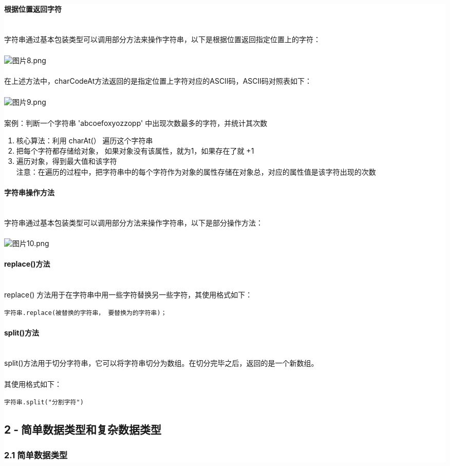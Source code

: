 

<a name="e6d76848"></a>
#### 根据位置返回字符

<br />		字符串通过基本包装类型可以调用部分方法来操作字符串，以下是根据位置返回指定位置上的字符：<br />
<br />![图片8.png](https://cdn.nlark.com/yuque/0/2020/png/1483858/1600179701437-991f6ed3-d2a8-4ad5-bdd5-0821030ac756.png#align=left&display=inline&height=141&margin=%5Bobject%20Object%5D&name=%E5%9B%BE%E7%89%878.png&originHeight=141&originWidth=714&size=52723&status=done&style=none&width=714)<br />
<br />		在上述方法中，charCodeAt方法返回的是指定位置上字符对应的ASCII码，ASCII码对照表如下：<br />
<br />![图片9.png](https://cdn.nlark.com/yuque/0/2020/png/1483858/1600179712120-5f1becdd-75f9-4a50-9de9-8e57298d9933.png#align=left&display=inline&height=390&margin=%5Bobject%20Object%5D&name=%E5%9B%BE%E7%89%879.png&originHeight=390&originWidth=577&size=457586&status=done&style=none&width=577)<br />
<br />		案例：判断一个字符串 'abcoefoxyozzopp' 中出现次数最多的字符，并统计其次数<br />

1. 核心算法：利用 charAt(） 遍历这个字符串
2. 把每个字符都存储给对象， 如果对象没有该属性，就为1，如果存在了就 +1
3. 遍历对象，得到最大值和该字符<br />	注意：在遍历的过程中，把字符串中的每个字符作为对象的属性存储在对象总，对应的属性值是该字符出现的次数



<a name="99178230"></a>
#### 字符串操作方法

<br />		字符串通过基本包装类型可以调用部分方法来操作字符串，以下是部分操作方法：<br />
<br />![图片10.png](https://cdn.nlark.com/yuque/0/2020/png/1483858/1600179722997-769abf29-40f1-49e0-a2d7-c12a245a68f9.png#align=left&display=inline&height=207&margin=%5Bobject%20Object%5D&name=%E5%9B%BE%E7%89%8710.png&originHeight=207&originWidth=736&size=83961&status=done&style=none&width=736)<br />

<a name="cc86598d"></a>
#### replace()方法

<br />		replace() 方法用于在字符串中用一些字符替换另一些字符，其使用格式如下：<br />

```
字符串.replace(被替换的字符串， 要替换为的字符串)；
```


<a name="c8747110"></a>
#### split()方法

<br />		split()方法用于切分字符串，它可以将字符串切分为数组。在切分完毕之后，返回的是一个新数组。<br />
<br />		其使用格式如下：<br />

```
字符串.split("分割字符")
```


<a name="3520fe2d"></a>
## 2 - 简单数据类型和复杂数据类型


<a name="93d3c460"></a>
### 2.1 简单数据类型
